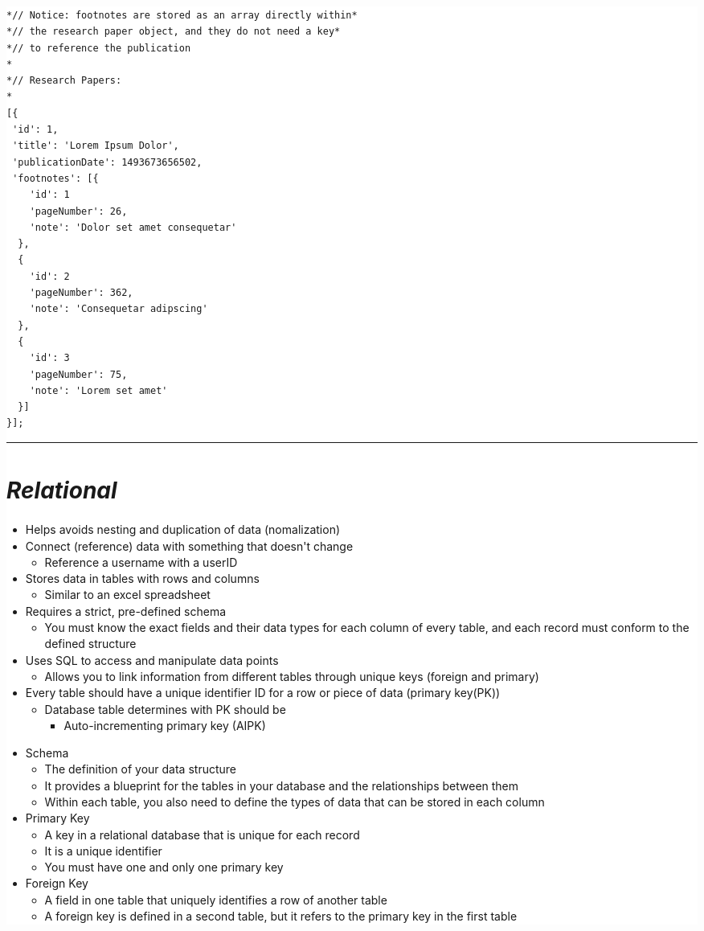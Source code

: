 ```
*// Notice: footnotes are stored as an array directly within*
*// the research paper object, and they do not need a key*
*// to reference the publication
*
*// Research Papers:
*
[{
 'id': 1,
 'title': 'Lorem Ipsum Dolor',
 'publicationDate': 1493673656502,
 'footnotes': [{
    'id': 1
    'pageNumber': 26,
    'note': 'Dolor set amet consequetar'
  },
  {
    'id': 2
    'pageNumber': 362,
    'note': 'Consequetar adipscing'
  },
  {
    'id': 3
    'pageNumber': 75,
    'note': 'Lorem set amet'
  }]
}];
```

---

# _Relational_

- Helps avoids nesting and duplication of data (nomalization)
- Connect (reference) data with something that doesn't change
  - Reference a username with a userID
- Stores data in tables with rows and columns
  - Similar to an excel spreadsheet
- Requires a strict, pre-defined schema
  - You must know the exact fields and their data types for each column of every table, and each record must conform to the defined structure
- Uses SQL to access and manipulate data points
  - Allows you to link information from different tables through unique keys (foreign and primary)
- Every table should have a unique identifier ID for a row or piece of data (primary key(PK))
  - Database table determines with PK should be
    - Auto-incrementing primary key (AIPK)

* Schema
  - The definition of your data structure
  - It provides a blueprint for the tables in your database and the relationships between them
  - Within each table, you also need to define the types of data that can be stored in each column
* Primary Key
  - A key in a relational database that is unique for each record
  - It is a unique identifier
  - You must have one and only one primary key
* Foreign Key
  - A field in one table that uniquely identifies a row of another table
  - A foreign key is defined in a second table, but it refers to the primary key in the first table

